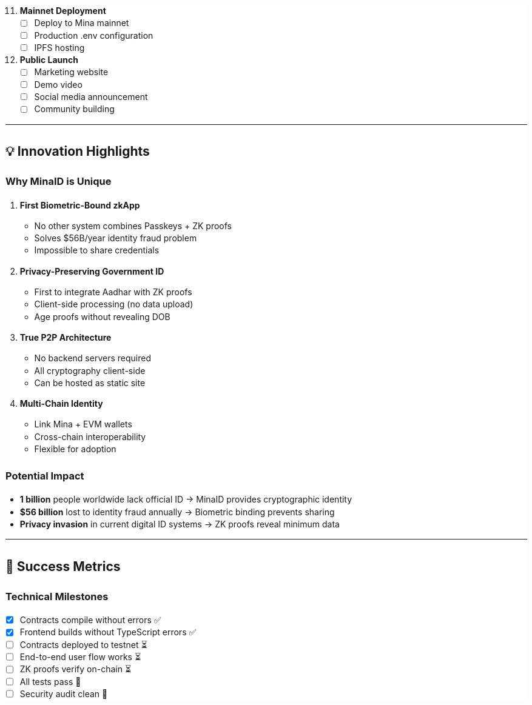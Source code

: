 11. **Mainnet Deployment**
    - [ ] Deploy to Mina mainnet
    - [ ] Production .env configuration
    - [ ] IPFS hosting

12. **Public Launch**
    - [ ] Marketing website
    - [ ] Demo video
    - [ ] Social media announcement
    - [ ] Community building

---

## 💡 Innovation Highlights

### Why MinaID is Unique

1. **First Biometric-Bound zkApp**
   - No other system combines Passkeys + ZK proofs
   - Solves $56B/year identity fraud problem
   - Impossible to share credentials

2. **Privacy-Preserving Government ID**
   - First to integrate Aadhar with ZK proofs
   - Client-side processing (no data upload)
   - Age proofs without revealing DOB

3. **True P2P Architecture**
   - No backend servers required
   - All cryptography client-side
   - Can be hosted as static site

4. **Multi-Chain Identity**
   - Link Mina + EVM wallets
   - Cross-chain interoperability
   - Flexible for adoption

### Potential Impact

- **1 billion** people worldwide lack official ID → MinaID provides cryptographic identity
- **$56 billion** lost to identity fraud annually → Biometric binding prevents sharing
- **Privacy invasion** in current digital ID systems → ZK proofs reveal minimum data

---

## 🎯 Success Metrics

### Technical Milestones
- [x] Contracts compile without errors ✅
- [x] Frontend builds without TypeScript errors ✅
- [ ] Contracts deployed to testnet ⏳
- [ ] End-to-end user flow works ⏳
- [ ] ZK proofs verify on-chain ⏳
- [ ] All tests pass 📝
- [ ] Security audit clean 📝
